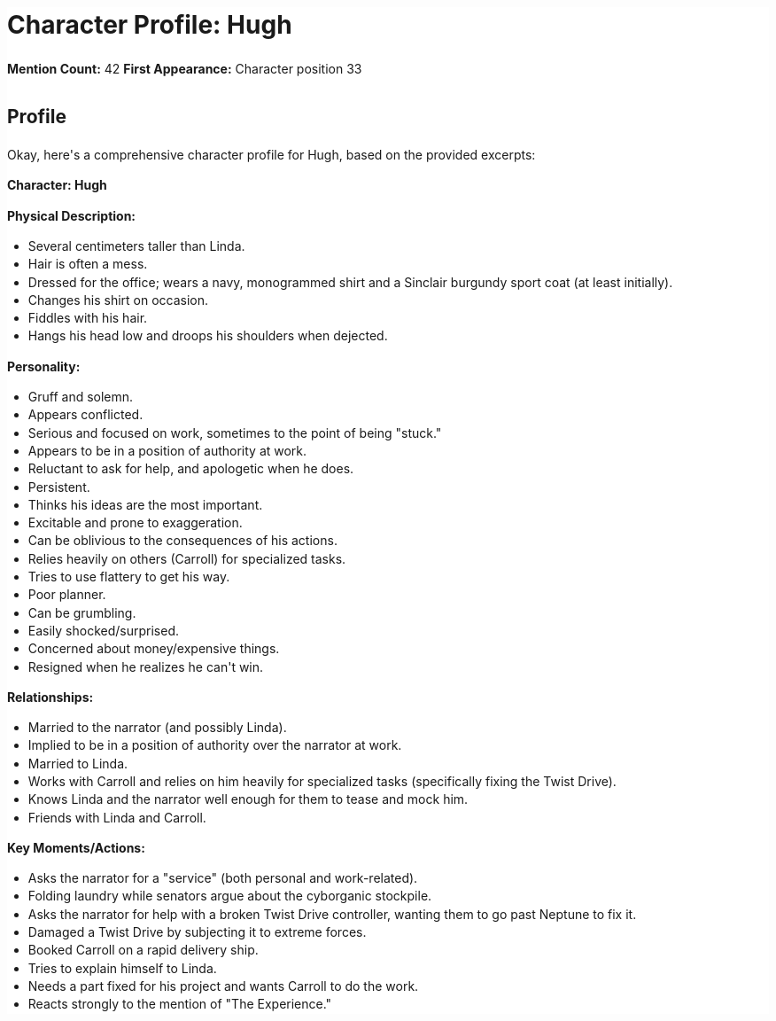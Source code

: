 # Character Profile: Hugh

**Mention Count:** 42
**First Appearance:** Character position 33

## Profile

Okay, here's a comprehensive character profile for Hugh, based on the provided excerpts:

**Character: Hugh**

**Physical Description:**

*   Several centimeters taller than Linda.
*   Hair is often a mess.
*   Dressed for the office; wears a navy, monogrammed shirt and a Sinclair burgundy sport coat (at least initially).
*   Changes his shirt on occasion.
*   Fiddles with his hair.
*   Hangs his head low and droops his shoulders when dejected.

**Personality:**

*   Gruff and solemn.
*   Appears conflicted.
*   Serious and focused on work, sometimes to the point of being "stuck."
*   Appears to be in a position of authority at work.
*   Reluctant to ask for help, and apologetic when he does.
*   Persistent.
*   Thinks his ideas are the most important.
*   Excitable and prone to exaggeration.
*   Can be oblivious to the consequences of his actions.
*   Relies heavily on others (Carroll) for specialized tasks.
*   Tries to use flattery to get his way.
*   Poor planner.
*   Can be grumbling.
*   Easily shocked/surprised.
*   Concerned about money/expensive things.
*   Resigned when he realizes he can't win.

**Relationships:**

*   Married to the narrator (and possibly Linda).
*   Implied to be in a position of authority over the narrator at work.
*   Married to Linda.
*   Works with Carroll and relies on him heavily for specialized tasks (specifically fixing the Twist Drive).
*   Knows Linda and the narrator well enough for them to tease and mock him.
*   Friends with Linda and Carroll.

**Key Moments/Actions:**

*   Asks the narrator for a "service" (both personal and work-related).
*   Folding laundry while senators argue about the cyborganic stockpile.
*   Asks the narrator for help with a broken Twist Drive controller, wanting them to go past Neptune to fix it.
*   Damaged a Twist Drive by subjecting it to extreme forces.
*   Booked Carroll on a rapid delivery ship.
*   Tries to explain himself to Linda.
*   Needs a part fixed for his project and wants Carroll to do the work.
*   Reacts strongly to the mention of "The Experience."

